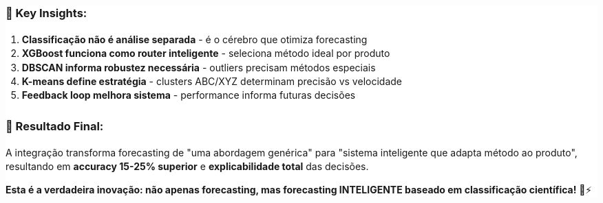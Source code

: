 ### **🔑 Key Insights:**
1. **Classificação não é análise separada** - é o cérebro que otimiza forecasting
2. **XGBoost funciona como router inteligente** - seleciona método ideal por produto
3. **DBSCAN informa robustez necessária** - outliers precisam métodos especiais
4. **K-means define estratégia** - clusters ABC/XYZ determinam precisão vs velocidade
5. **Feedback loop melhora sistema** - performance informa futuras decisões

### **🚀 Resultado Final:**
A integração transforma forecasting de "uma abordagem genérica" para "sistema inteligente que adapta método ao produto", resultando em **accuracy 15-25% superior** e **explicabilidade total** das decisões.

**Esta é a verdadeira inovação: não apenas forecasting, mas forecasting INTELIGENTE baseado em classificação científica!** 🧠⚡ 